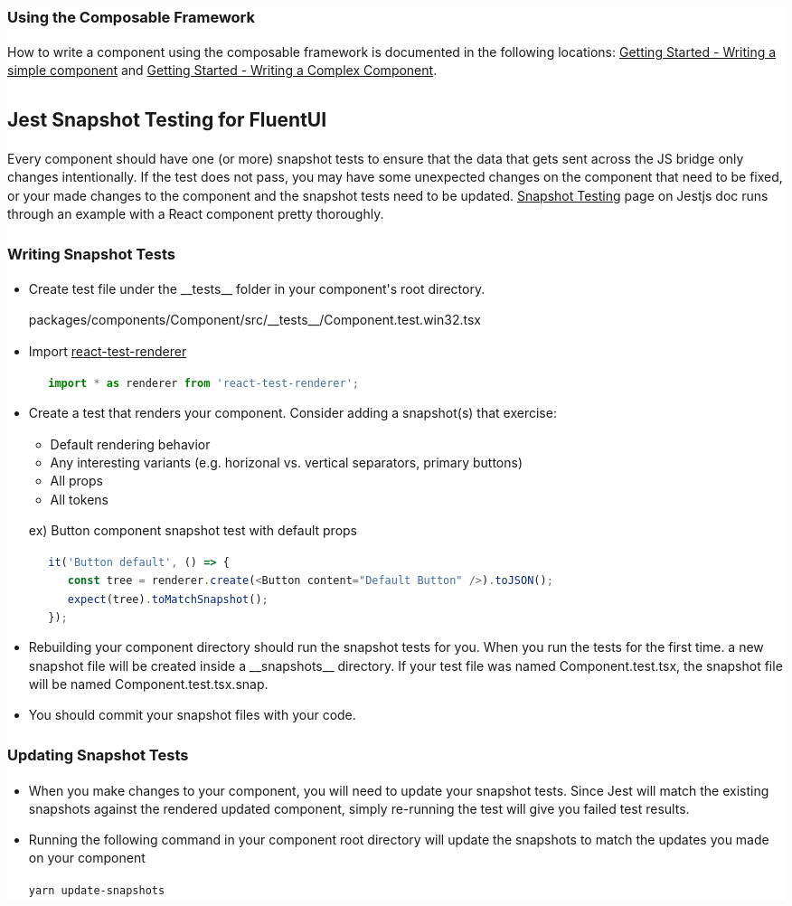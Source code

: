### Using the Composable Framework

How to write a component using the composable framework is documented in the following locations: [Getting Started - Writing a simple component](https://github.com/microsoft/fluentui-react-native/blob/master/packages/framework/foundation-composable/docs/GuideSimple.md) and [Getting Started - Writing a Complex Component](https://github.com/microsoft/fluentui-react-native/blob/master/packages/framework/foundation-composable/docs/GuideHOC.md).

## Jest Snapshot Testing for FluentUI

Every component should have one (or more) snapshot tests to ensure that the data that gets sent across the JS bridge only changes intentionally. If the test does not pass, you may have some unexpected changes on the component that need to be fixed, or your made changes to the component and the snapshot tests need to be updated. [Snapshot Testing](https://jestjs.io/docs/en/snapshot-testing) page on Jestjs doc runs through an example with a React component pretty thoroughly.

### Writing Snapshot Tests

- Create test file under the \_\_tests\_\_ folder in your component's root directory.

   packages/components/Component/src/\_\_tests\_\_/Component.test.win32.tsx

- Import [react-test-renderer](https://reactjs.org/docs/test-renderer.html)
   ```javascript
      import * as renderer from 'react-test-renderer';
   ```

- Create a test that renders your component. Consider adding a snapshot(s) that exercise:
   - Default rendering behavior
   - Any interesting variants (e.g. horizonal vs. vertical separators, primary buttons)
   - All props
   - All tokens

   ex) Button component snapshot test with default props
   ```javascript
      it('Button default', () => {
         const tree = renderer.create(<Button content="Default Button" />).toJSON();
         expect(tree).toMatchSnapshot();
      });
   ```

- Rebuilding your component directory should run the snapshot tests for you. When you run the tests for the first time. a new snapshot file will be created inside a \_\_snapshots\_\_ directory. If your test file was named Component.test.tsx, the snapshot file will be named Component.test.tsx.snap.

- You should commit your snapshot files with your code.

### Updating Snapshot Tests

- When you make changes to your component, you will need to update your snapshot tests. Since Jest will match the existing snapshots against the rendered updated component, simply re-running the test will give you failed test results.

- Running the following command in your component root directory will update the snapshots to match the updates you made on your component

      yarn update-snapshots




